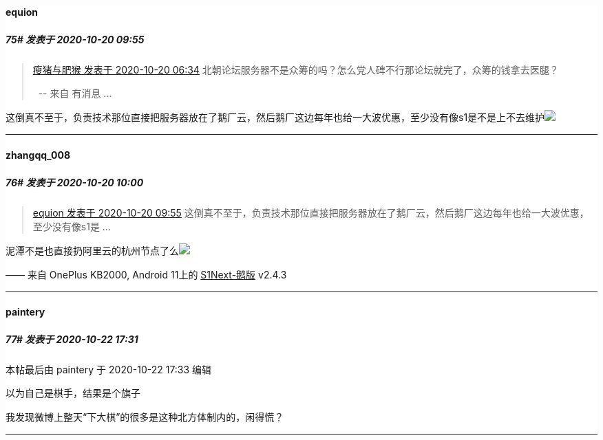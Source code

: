 ####  equion  
##### 75#       发表于 2020-10-20 09:55



<blockquote><a href="httphttps://bbs.saraba1st.com/2b/forum.php?mod=redirect&amp;goto=findpost&amp;pid=49097323&amp;ptid=1965861" target="_blank">瘦猪与肥猴 发表于 2020-10-20 06:34</a>
北朝论坛服务器不是众筹的吗？怎么党人碑不行那论坛就完了，众筹的钱拿去医腿？

  -- 来自 有消息 ...</blockquote>
这倒真不至于，负责技术那位直接把服务器放在了鹅厂云，然后鹅厂这边每年也给一大波优惠，至少没有像s1是不是上不去维护<img src="https://static.saraba1st.com/image/smiley/face2017/068.png" referrerpolicy="no-referrer">







*****

####  zhangqq_008  
##### 76#       发表于 2020-10-20 10:00



<blockquote><a href="httphttps://bbs.saraba1st.com/2b/forum.php?mod=redirect&amp;goto=findpost&amp;pid=49098562&amp;ptid=1965861" target="_blank">equion 发表于 2020-10-20 09:55</a>
这倒真不至于，负责技术那位直接把服务器放在了鹅厂云，然后鹅厂这边每年也给一大波优惠，至少没有像s1是 ...</blockquote>
泥潭不是也直接扔阿里云的杭州节点了么<img src="https://static.saraba1st.com/image/smiley/face2017/017.png" referrerpolicy="no-referrer">

—— 来自 OnePlus KB2000, Android 11上的 [S1Next-鹅版](https://github.com/ykrank/S1-Next/releases) v2.4.3







*****

####  paintery  
##### 77#       发表于 2020-10-22 17:31



 本帖最后由 paintery 于 2020-10-22 17:33 编辑 

以为自己是棋手，结果是个旗子


我发现微博上整天“下大棋”的很多是这种北方体制内的，闲得慌？














*****
